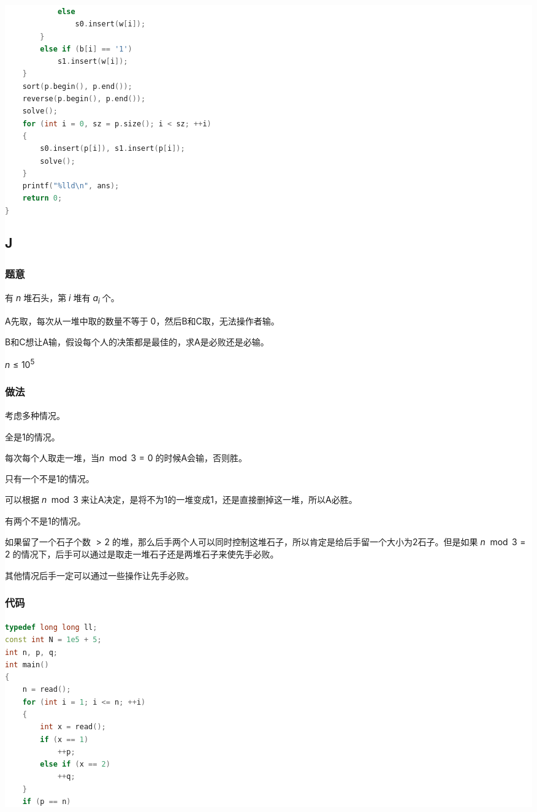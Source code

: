 ```cpp
            else
                s0.insert(w[i]);
        }
        else if (b[i] == '1')
            s1.insert(w[i]);
    }
    sort(p.begin(), p.end());
    reverse(p.begin(), p.end());
    solve();
    for (int i = 0, sz = p.size(); i < sz; ++i)
    {
        s0.insert(p[i]), s1.insert(p[i]);
        solve();
    }
    printf("%lld\n", ans);
    return 0;
}
```

## J

### 题意

有 $n$ 堆石头，第 $i$ 堆有 $a_i$ 个。

A先取，每次从一堆中取的数量不等于 $0$，然后B和C取，无法操作者输。

B和C想让A输，假设每个人的决策都是最佳的，求A是必败还是必输。

$n\le 10^5$

### 做法

考虑多种情况。

全是1的情况。

每次每个人取走一堆，当$n\mod 3=0$ 的时候A会输，否则胜。

只有一个不是1的情况。

可以根据 $n\mod 3$ 来让A决定，是将不为1的一堆变成1，还是直接删掉这一堆，所以A必胜。

有两个不是1的情况。

如果留了一个石子个数 $>2$ 的堆，那么后手两个人可以同时控制这堆石子，所以肯定是给后手留一个大小为2石子。但是如果 $n\mod 3=2$ 的情况下，后手可以通过是取走一堆石子还是两堆石子来使先手必败。 

其他情况后手一定可以通过一些操作让先手必败。

### 代码

```cpp
typedef long long ll;
const int N = 1e5 + 5;
int n, p, q;
int main()
{
    n = read();
    for (int i = 1; i <= n; ++i)
    {
        int x = read();
        if (x == 1)
            ++p;
        else if (x == 2)
            ++q;
    }
    if (p == n)
```